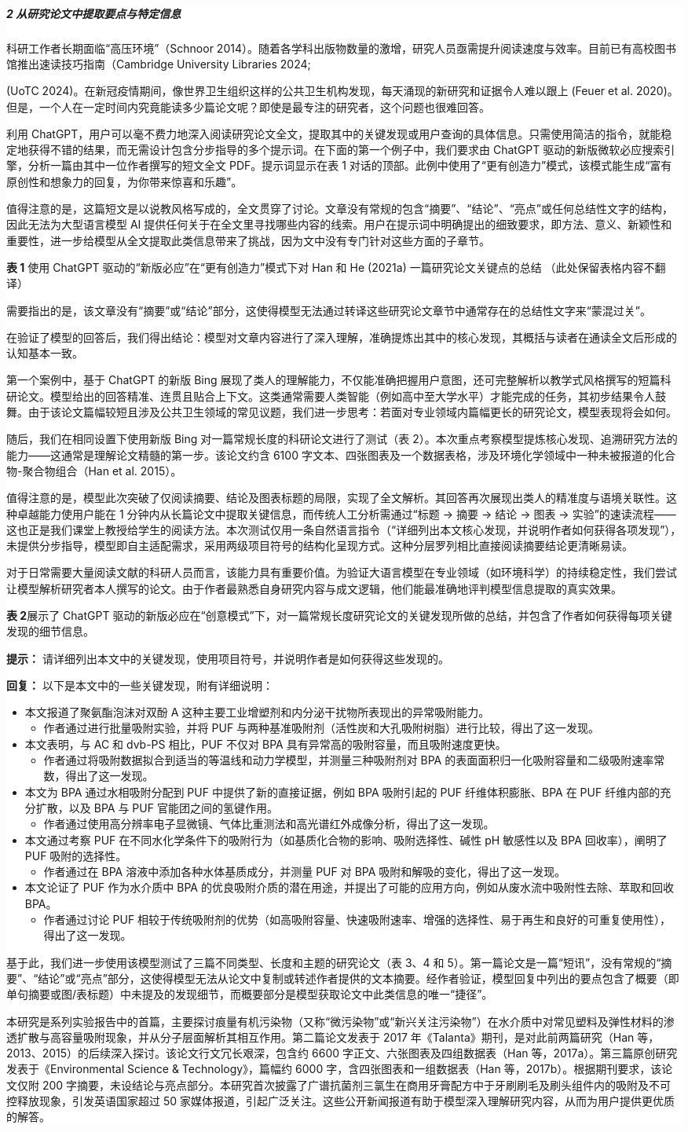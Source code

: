 ##### 2 从研究论文中提取要点与特定信息

科研工作者长期面临“高压环境”（Schnoor 2014）。随着各学科出版物数量的激增，研究人员亟需提升阅读速度与效率。目前已有高校图书馆推出速读技巧指南（Cambridge University Libraries 2024;

(UoTC 2024)。在新冠疫情期间，像世界卫生组织这样的公共卫生机构发现，每天涌现的新研究和证据令人难以跟上 (Feuer et al. 2020)。但是，一个人在一定时间内究竟能读多少篇论文呢？即使是最专注的研究者，这个问题也很难回答。

利用 ChatGPT，用户可以毫不费力地深入阅读研究论文全文，提取其中的关键发现或用户查询的具体信息。只需使用简洁的指令，就能稳定地获得不错的结果，而无需设计包含分步指导的多个提示词。在下面的第一个例子中，我们要求由 ChatGPT 驱动的新版微软必应搜索引擎，分析一篇由其中一位作者撰写的短文全文 PDF。提示词显示在表 1 对话的顶部。此例中使用了“更有创造力”模式，该模式能生成“富有原创性和想象力的回复，为你带来惊喜和乐趣”。

值得注意的是，这篇短文是以说教风格写成的，全文贯穿了讨论。文章没有常规的包含“摘要”、“结论”、“亮点”或任何总结性文字的结构，因此无法为大型语言模型 AI 提供任何关于在全文里寻找哪些内容的线索。用户在提示词中明确提出的细致要求，即方法、意义、新颖性和重要性，进一步给模型从全文提取此类信息带来了挑战，因为文中没有专门针对这些方面的子章节。

**表 1** 使用 ChatGPT 驱动的“新版必应”在“更有创造力”模式下对 Han 和 He (2021a) 一篇研究论文关键点的总结
（此处保留表格内容不翻译）

需要指出的是，该文章没有“摘要”或“结论”部分，这使得模型无法通过转译这些研究论文章节中通常存在的总结性文字来“蒙混过关”。

在验证了模型的回答后，我们得出结论：模型对文章内容进行了深入理解，准确提炼出其中的核心发现，其概括与读者在通读全文后形成的认知基本一致。

第一个案例中，基于 ChatGPT 的新版 Bing 展现了类人的理解能力，不仅能准确把握用户意图，还可完整解析以教学式风格撰写的短篇科研论文。模型给出的回答精准、连贯且贴合上下文。这类通常需要人类智能（例如高中至大学水平）才能完成的任务，其初步结果令人鼓舞。由于该论文篇幅较短且涉及公共卫生领域的常见议题，我们进一步思考：若面对专业领域内篇幅更长的研究论文，模型表现将会如何。

随后，我们在相同设置下使用新版 Bing 对一篇常规长度的科研论文进行了测试（表 2）。本次重点考察模型提炼核心发现、追溯研究方法的能力——这通常是理解论文精髓的第一步。该论文约含 6100 字文本、四张图表及一个数据表格，涉及环境化学领域中一种未被报道的化合物-聚合物组合（Han et al. 2015）。

值得注意的是，模型此次突破了仅阅读摘要、结论及图表标题的局限，实现了全文解析。其回答再次展现出类人的精准度与语境关联性。这种卓越能力使用户能在 1 分钟内从长篇论文中提取关键信息，而传统人工分析需通过“标题 → 摘要 → 结论 → 图表 → 实验”的速读流程——这也正是我们课堂上教授给学生的阅读方法。本次测试仅用一条自然语言指令（“详细列出本文核心发现，并说明作者如何获得各项发现”），未提供分步指导，模型即自主适配需求，采用两级项目符号的结构化呈现方式。这种分层罗列相比直接阅读摘要结论更清晰易读。

对于日常需要大量阅读文献的科研人员而言，该能力具有重要价值。为验证大语言模型在专业领域（如环境科学）的持续稳定性，我们尝试让模型解析研究者本人撰写的论文。由于作者最熟悉自身研究内容与成文逻辑，他们能最准确地评判模型信息提取的真实效果。

**表 2**展示了 ChatGPT 驱动的新版必应在“创意模式”下，对一篇常规长度研究论文的关键发现所做的总结，并包含了作者如何获得每项关键发现的细节信息。

**提示：** 请详细列出本文中的关键发现，使用项目符号，并说明作者是如何获得这些发现的。

**回复：** 以下是本文中的一些关键发现，附有详细说明：

- 本文报道了聚氨酯泡沫对双酚 A 这种主要工业增塑剂和内分泌干扰物所表现出的异常吸附能力。
  - 作者通过进行批量吸附实验，并将 PUF 与两种基准吸附剂（活性炭和大孔吸附树脂）进行比较，得出了这一发现。
- 本文表明，与 AC 和 dvb-PS 相比，PUF 不仅对 BPA 具有异常高的吸附容量，而且吸附速度更快。
  - 作者通过将吸附数据拟合到适当的等温线和动力学模型，并测量三种吸附剂对 BPA 的表面面积归一化吸附容量和二级吸附速率常数，得出了这一发现。
- 本文为 BPA 通过水相吸附分配到 PUF 中提供了新的直接证据，例如 BPA 吸附引起的 PUF 纤维体积膨胀、BPA 在 PUF 纤维内部的充分扩散，以及 BPA 与 PUF 官能团之间的氢键作用。
  - 作者通过使用高分辨率电子显微镜、气体比重测法和高光谱红外成像分析，得出了这一发现。
- 本文通过考察 PUF 在不同水化学条件下的吸附行为（如基质化合物的影响、吸附选择性、碱性 pH 敏感性以及 BPA 回收率），阐明了 PUF 吸附的选择性。
  - 作者通过在 BPA 溶液中添加各种水体基质成分，并测量 PUF 对 BPA 吸附和解吸的变化，得出了这一发现。
- 本文论证了 PUF 作为水介质中 BPA 的优良吸附介质的潜在用途，并提出了可能的应用方向，例如从废水流中吸附性去除、萃取和回收 BPA。
  - 作者通过讨论 PUF 相较于传统吸附剂的优势（如高吸附容量、快速吸附速率、增强的选择性、易于再生和良好的可重复使用性），得出了这一发现。

基于此，我们进一步使用该模型测试了三篇不同类型、长度和主题的研究论文（表 3、4 和 5）。第一篇论文是一篇“短讯”，没有常规的“摘要”、“结论”或“亮点”部分，这使得模型无法从论文中复制或转述作者提供的文本摘要。经作者验证，模型回复中列出的要点包含了概要（即单句摘要或图/表标题）中未提及的发现细节，而概要部分是模型获取论文中此类信息的唯一“捷径”。

本研究是系列实验报告中的首篇，主要探讨痕量有机污染物（又称“微污染物”或“新兴关注污染物”）在水介质中对常见塑料及弹性材料的渗透扩散与高容量吸附现象，并从分子层面解析其相互作用。第二篇论文发表于 2017 年《Talanta》期刊，是对此前两篇研究（Han 等，2013、2015）的后续深入探讨。该论文行文冗长艰深，包含约 6600 字正文、六张图表及四组数据表（Han 等，2017a）。第三篇原创研究发表于《Environmental Science & Technology》，篇幅约 6000 字，含四张图表和一组数据表（Han 等，2017b）。根据期刊要求，该论文仅附 200 字摘要，未设结论与亮点部分。本研究首次披露了广谱抗菌剂三氯生在商用牙膏配方中于牙刷刷毛及刷头组件内的吸附及不可控释放现象，引发英语国家超过 50 家媒体报道，引起广泛关注。这些公开新闻报道有助于模型深入理解研究内容，从而为用户提供更优质的解答。
